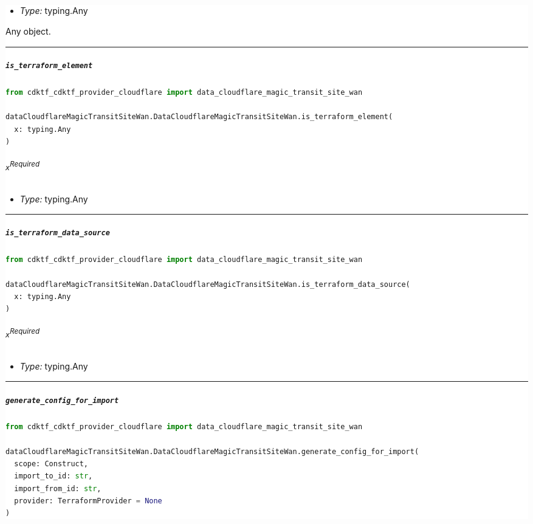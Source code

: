 - *Type:* typing.Any

Any object.

---

##### `is_terraform_element` <a name="is_terraform_element" id="@cdktf/provider-cloudflare.dataCloudflareMagicTransitSiteWan.DataCloudflareMagicTransitSiteWan.isTerraformElement"></a>

```python
from cdktf_cdktf_provider_cloudflare import data_cloudflare_magic_transit_site_wan

dataCloudflareMagicTransitSiteWan.DataCloudflareMagicTransitSiteWan.is_terraform_element(
  x: typing.Any
)
```

###### `x`<sup>Required</sup> <a name="x" id="@cdktf/provider-cloudflare.dataCloudflareMagicTransitSiteWan.DataCloudflareMagicTransitSiteWan.isTerraformElement.parameter.x"></a>

- *Type:* typing.Any

---

##### `is_terraform_data_source` <a name="is_terraform_data_source" id="@cdktf/provider-cloudflare.dataCloudflareMagicTransitSiteWan.DataCloudflareMagicTransitSiteWan.isTerraformDataSource"></a>

```python
from cdktf_cdktf_provider_cloudflare import data_cloudflare_magic_transit_site_wan

dataCloudflareMagicTransitSiteWan.DataCloudflareMagicTransitSiteWan.is_terraform_data_source(
  x: typing.Any
)
```

###### `x`<sup>Required</sup> <a name="x" id="@cdktf/provider-cloudflare.dataCloudflareMagicTransitSiteWan.DataCloudflareMagicTransitSiteWan.isTerraformDataSource.parameter.x"></a>

- *Type:* typing.Any

---

##### `generate_config_for_import` <a name="generate_config_for_import" id="@cdktf/provider-cloudflare.dataCloudflareMagicTransitSiteWan.DataCloudflareMagicTransitSiteWan.generateConfigForImport"></a>

```python
from cdktf_cdktf_provider_cloudflare import data_cloudflare_magic_transit_site_wan

dataCloudflareMagicTransitSiteWan.DataCloudflareMagicTransitSiteWan.generate_config_for_import(
  scope: Construct,
  import_to_id: str,
  import_from_id: str,
  provider: TerraformProvider = None
)
```

